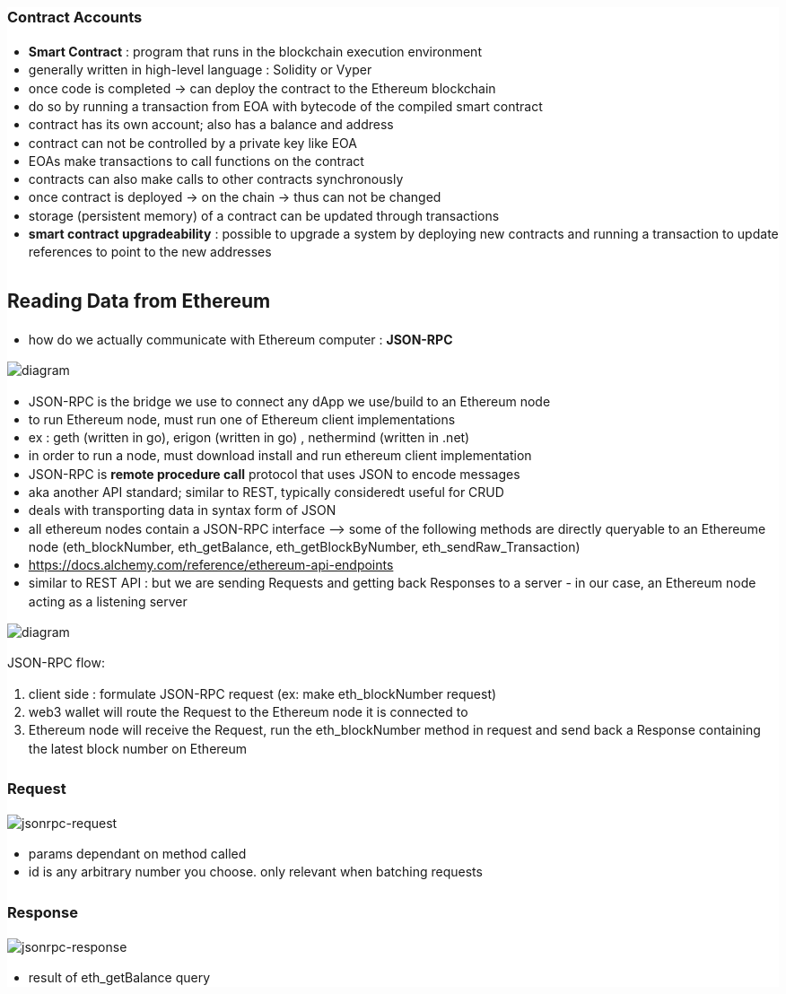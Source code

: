 ### Contract Accounts
- **Smart Contract** : program that runs in the blockchain execution environment
- generally written in high-level language : Solidity or Vyper
- once code is completed -> can deploy the contract to the Ethereum blockchain
- do so by running a transaction from EOA with bytecode of the compiled smart contract
- contract has its own account; also has a balance and address
- contract can not be controlled by a private key like EOA
- EOAs make transactions to call functions on the contract
- contracts can also make calls to other contracts synchronously 
- once contract is deployed -> on the chain -> thus can not be changed
- storage (persistent memory) of a contract can be updated through transactions
- **smart contract upgradeability** : possible to upgrade a system by deploying new contracts and running a transaction to update references to point to the new addresses 

## Reading Data from Ethereum
- how do we actually communicate with Ethereum computer : **JSON-RPC**

![diagram](https://res.cloudinary.com/divzjiip8/image/upload/v1670367843/alchemyu/Screen_Shot_2022-12-06_at_3.03.59_PM.png)
- JSON-RPC is the bridge we use to connect any dApp we use/build to an Ethereum node
- to run Ethereum node, must run one of Ethereum client implementations
- ex : geth (written in go), erigon (written in go) , nethermind (written in .net)
- in order to run a node, must download install and run ethereum client implementation
- JSON-RPC is **remote procedure call** protocol that uses JSON to encode messages
- aka another API standard; similar to REST, typically consideredt useful for CRUD
- deals with transporting data in syntax form of JSON
- all ethereum nodes contain a JSON-RPC interface --> some of the following methods are directly queryable to an Ethereume node (eth_blockNumber, eth_getBalance, eth_getBlockByNumber, eth_sendRaw_Transaction)
- https://docs.alchemy.com/reference/ethereum-api-endpoints
- similar to REST API : but we are sending Requests and getting back Responses to a server - in our case, an Ethereum node acting as a listening server

![diagram](https://res.cloudinary.com/divzjiip8/image/upload/v1670369945/alchemyu/Untitled_1.png)

JSON-RPC flow:
1. client side : formulate JSON-RPC request (ex: make eth_blockNumber request)
2. web3 wallet will route the Request to the Ethereum node it is connected to
3. Ethereum node will receive the Request, run the eth_blockNumber method in request and send back a Response containing the latest block number on Ethereum

### Request
![jsonrpc-request](https://res.cloudinary.com/divzjiip8/image/upload/v1670370933/alchemyu/Screen_Shot_2022-12-06_at_3.55.15_PM.png)
- params dependant on method called
- id is any arbitrary number you choose. only relevant when batching requests

### Response
![jsonrpc-response](https://res.cloudinary.com/divzjiip8/image/upload/v1670371227/alchemyu/Screen_Shot_2022-12-06_at_4.00.23_PM.png)
- result of eth_getBalance query
